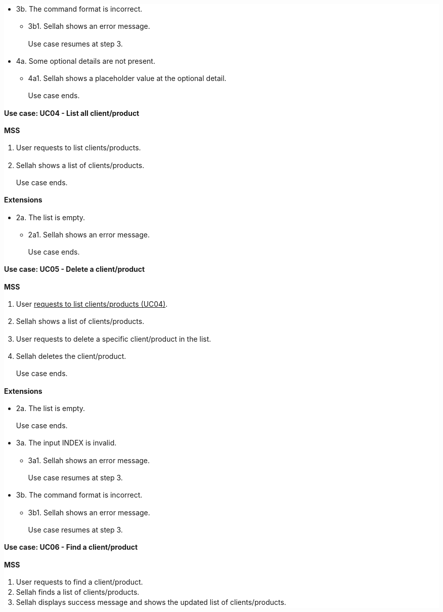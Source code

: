 * 3b. The command format is incorrect.

    * 3b1. Sellah shows an error message.

      Use case resumes at step 3.

* 4a. Some optional details are not present.

    * 4a1. Sellah shows a placeholder value at the optional detail.

      Use case ends.

**Use case: UC04 - List all client/product**

**MSS**

1. User requests to list clients/products.
2. Sellah shows a list of clients/products.

   Use case ends.

**Extensions**

* 2a. The list is empty.

    * 2a1. Sellah shows an error message.

      Use case ends.

**Use case: UC05 - Delete a client/product**

**MSS**

1. User <ins>requests to list clients/products (UC04)</ins>.
2. Sellah shows a list of clients/products.
3. User requests to delete a specific client/product in the list.
4. Sellah deletes the client/product.

   Use case ends.

**Extensions**

* 2a. The list is empty.

  Use case ends.

* 3a. The input INDEX is invalid.

    * 3a1. Sellah shows an error message.

      Use case resumes at step 3.

* 3b. The command format is incorrect.

    * 3b1. Sellah shows an error message.

      Use case resumes at step 3.

**Use case: UC06 - Find a client/product**

**MSS**

1. User requests to find a client/product.
2. Sellah finds a list of clients/products.
3. Sellah displays success message and shows the updated list of clients/products.
